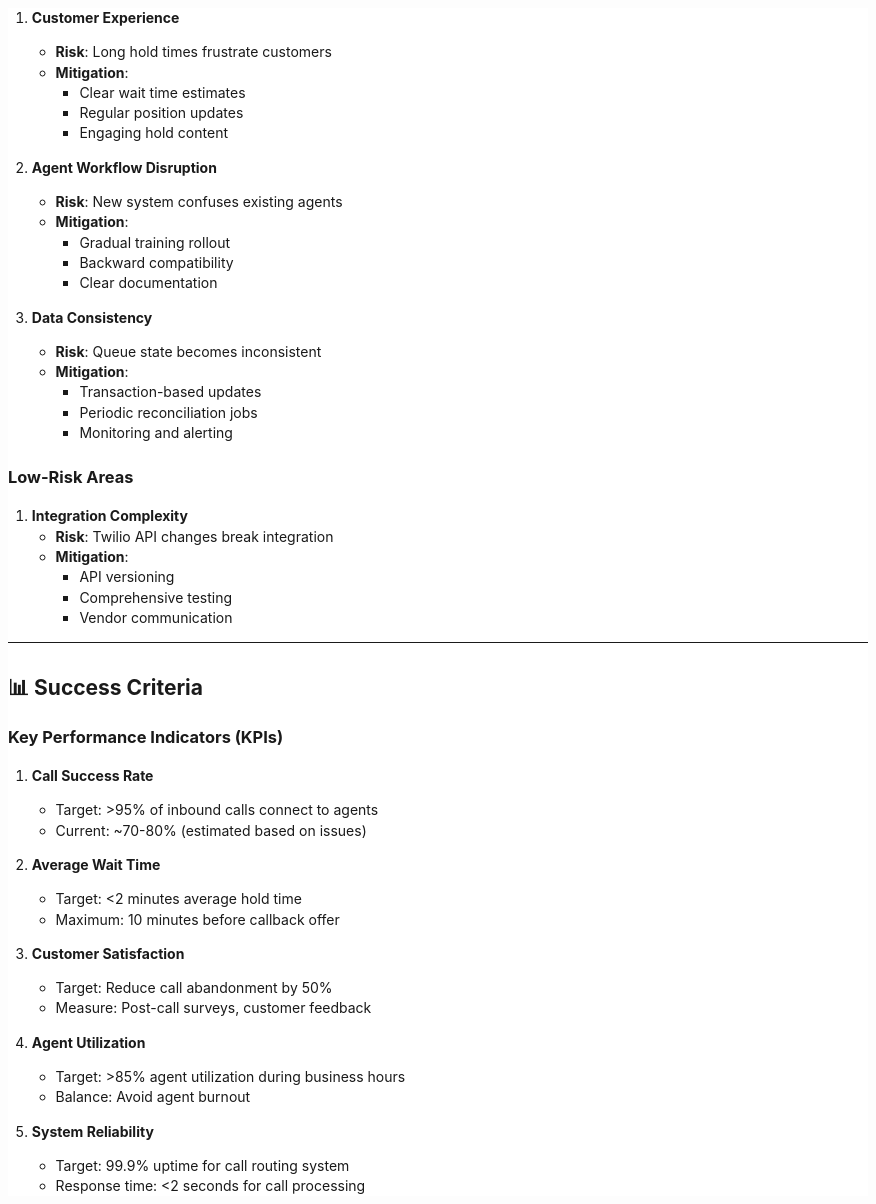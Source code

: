 1. **Customer Experience**
   - **Risk**: Long hold times frustrate customers
   - **Mitigation**:
     - Clear wait time estimates
     - Regular position updates
     - Engaging hold content

2. **Agent Workflow Disruption**
   - **Risk**: New system confuses existing agents
   - **Mitigation**:
     - Gradual training rollout
     - Backward compatibility
     - Clear documentation

3. **Data Consistency**
   - **Risk**: Queue state becomes inconsistent
   - **Mitigation**:
     - Transaction-based updates
     - Periodic reconciliation jobs
     - Monitoring and alerting

### **Low-Risk Areas**

1. **Integration Complexity**
   - **Risk**: Twilio API changes break integration
   - **Mitigation**:
     - API versioning
     - Comprehensive testing
     - Vendor communication

---

## 📊 Success Criteria

### **Key Performance Indicators (KPIs)**

1. **Call Success Rate**
   - Target: >95% of inbound calls connect to agents
   - Current: ~70-80% (estimated based on issues)

2. **Average Wait Time**
   - Target: <2 minutes average hold time
   - Maximum: 10 minutes before callback offer

3. **Customer Satisfaction**
   - Target: Reduce call abandonment by 50%
   - Measure: Post-call surveys, customer feedback

4. **Agent Utilization**
   - Target: >85% agent utilization during business hours
   - Balance: Avoid agent burnout

5. **System Reliability**
   - Target: 99.9% uptime for call routing system
   - Response time: <2 seconds for call processing
